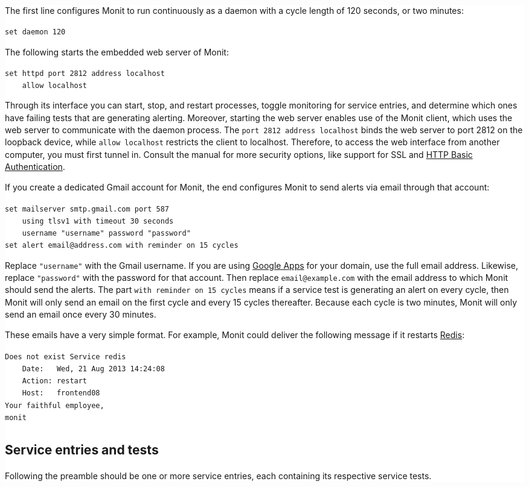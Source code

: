The first line configures Monit to run continuously as a daemon with a cycle length of 120 seconds, or two minutes:

```text
set daemon 120
```

The following starts the embedded web server of Monit:

```text
set httpd port 2812 address localhost
    allow localhost
```

Through its interface you can start, stop, and restart processes, toggle monitoring for service entries, and determine which ones have failing tests that are generating alerting. Moreover, starting the web server enables use of the Monit client, which uses the web server to communicate with the daemon process. The `port 2812 address localhost` binds the web server to port 2812 on the loopback device, while `allow localhost` restricts the client to localhost. Therefore, to access the web interface from another computer, you must first tunnel in. Consult the manual for more security options, like support for SSL and [HTTP Basic Authentication](http://www.ietf.org/rfc/rfc2617.txt).

If you create a dedicated Gmail account for Monit, the end configures Monit to send alerts via email through that account:

```text
set mailserver smtp.gmail.com port 587
    using tlsv1 with timeout 30 seconds
    username "username" password "password"
set alert email@address.com with reminder on 15 cycles
```

Replace `"username"` with the Gmail username. If you are using [Google Apps](http://www.google.com/intx/en/enterprise/apps/business/) for your domain, use the full email address. Likewise, replace `"password"` with the password for that account. Then replace `email@example.com` with the email address to which Monit should send the alerts. The part `with reminder on 15 cycles` means if a service test is generating an alert on every cycle, then Monit will only send an email on the first cycle and every 15 cycles thereafter. Because each cycle is two minutes, Monit will only send an email once every 30 minutes.

These emails have a very simple format. For example, Monit could deliver the following message if it restarts [Redis](http://redis.io/):

```text
Does not exist Service redis
    Date:   Wed, 21 Aug 2013 14:24:08
    Action: restart
    Host:   frontend08
Your faithful employee,
monit
```

## Service entries and tests

Following the preamble should be one or more service entries, each containing its respective service tests.
